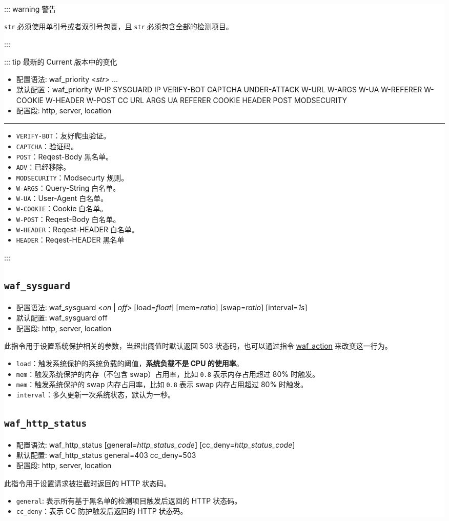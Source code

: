 ::: warning 警告

`str` 必须使用单引号或者双引号包裹，且 `str` 必须包含全部的检测项目。

:::


::: tip 最新的 Current 版本中的变化

* 配置语法: waf_priority \<*str*\> ...
* 默认配置：waf_priority W-IP SYSGUARD IP VERIFY-BOT CAPTCHA UNDER-ATTACK 
                        W-URL W-ARGS W-UA W-REFERER W-COOKIE W-HEADER W-POST
                        CC
                        URL ARGS UA REFERER COOKIE HEADER POST MODSECURITY
* 配置段: http, server, location

***

* `VERIFY-BOT`：友好爬虫验证。
* `CAPTCHA`：验证码。
* `POST`：Reqest-Body 黑名单。
* `ADV`：已经移除。
* `MODSECURITY`：Modsecurty 规则。
* `W-ARGS`：Query-String 白名单。
* `W-UA`：User-Agent 白名单。
* `W-COOKIE`：Cookie 白名单。
* `W-POST`：Reqest-Body 白名单。
* `W-HEADER`：Reqest-HEADER 白名单。
* `HEADER`：Reqest-HEADER 黑名单

:::


## `waf_sysguard`

* 配置语法: waf_sysguard \<*on* | *off*\> \[load=*float*\] \[mem=*ratio*\] \[swap=*ratio*\] \[interval=*1s*\]
* 默认配置: waf_sysguard off
* 配置段: http, server, location

此指令用于设置系统保护相关的参数，当超出阈值时默认返回 503 状态码，也可以通过指令 [waf_action](#waf_action) 来改变这一行为。

* `load`：触发系统保护的系统负载的阈值，**系统负载不是 CPU 的使用率**。
* `mem`：触发系统保护的内存（不包含 swap）占用率，比如 `0.8` 表示内存占用超过 80% 时触发。
* `mem`：触发系统保护的 swap 内存占用率，比如 `0.8` 表示 swap 内存占用超过 80% 时触发。
* `interval`：多久更新一次系统状态，默认为一秒。


## `waf_http_status`

* 配置语法: waf_http_status \[general=*http_status_code*\] \[cc_deny=*http_status_code*\]
* 默认配置: waf_http_status general=403 cc_deny=503
* 配置段: http, server, location

此指令用于设置请求被拦截时返回的 HTTP 状态码。

* `general`: 表示所有基于黑名单的检测项目触发后返回的 HTTP 状态码。
* `cc_deny`：表示 CC 防护触发后返回的 HTTP 状态码。
